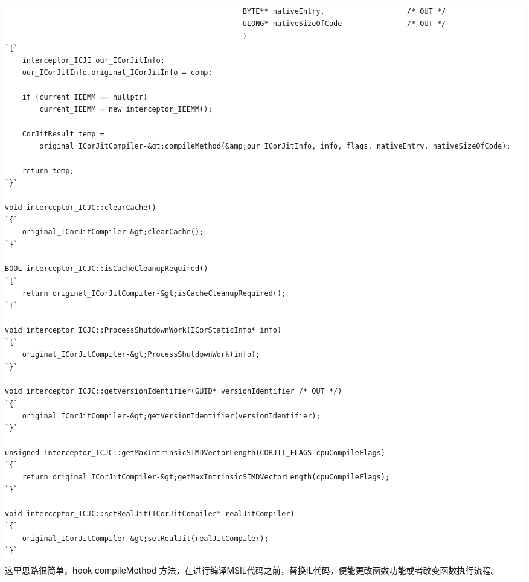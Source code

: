 ```
                                                       BYTE** nativeEntry,                   /* OUT */
                                                       ULONG* nativeSizeOfCode               /* OUT */
                                                       )
`{`
    interceptor_ICJI our_ICorJitInfo;
    our_ICorJitInfo.original_ICorJitInfo = comp;

    if (current_IEEMM == nullptr)
        current_IEEMM = new interceptor_IEEMM();

    CorJitResult temp =
        original_ICorJitCompiler-&gt;compileMethod(&amp;our_ICorJitInfo, info, flags, nativeEntry, nativeSizeOfCode);

    return temp;
`}`

void interceptor_ICJC::clearCache()
`{`
    original_ICorJitCompiler-&gt;clearCache();
`}`

BOOL interceptor_ICJC::isCacheCleanupRequired()
`{`
    return original_ICorJitCompiler-&gt;isCacheCleanupRequired();
`}`

void interceptor_ICJC::ProcessShutdownWork(ICorStaticInfo* info)
`{`
    original_ICorJitCompiler-&gt;ProcessShutdownWork(info);
`}`

void interceptor_ICJC::getVersionIdentifier(GUID* versionIdentifier /* OUT */)
`{`
    original_ICorJitCompiler-&gt;getVersionIdentifier(versionIdentifier);
`}`

unsigned interceptor_ICJC::getMaxIntrinsicSIMDVectorLength(CORJIT_FLAGS cpuCompileFlags)
`{`
    return original_ICorJitCompiler-&gt;getMaxIntrinsicSIMDVectorLength(cpuCompileFlags);
`}`

void interceptor_ICJC::setRealJit(ICorJitCompiler* realJitCompiler)
`{`
    original_ICorJitCompiler-&gt;setRealJit(realJitCompiler);
`}`
```

这里思路很简单，hook compileMethod 方法，在进行编译MSIL代码之前，替换IL代码，便能更改函数功能或者改变函数执行流程。
